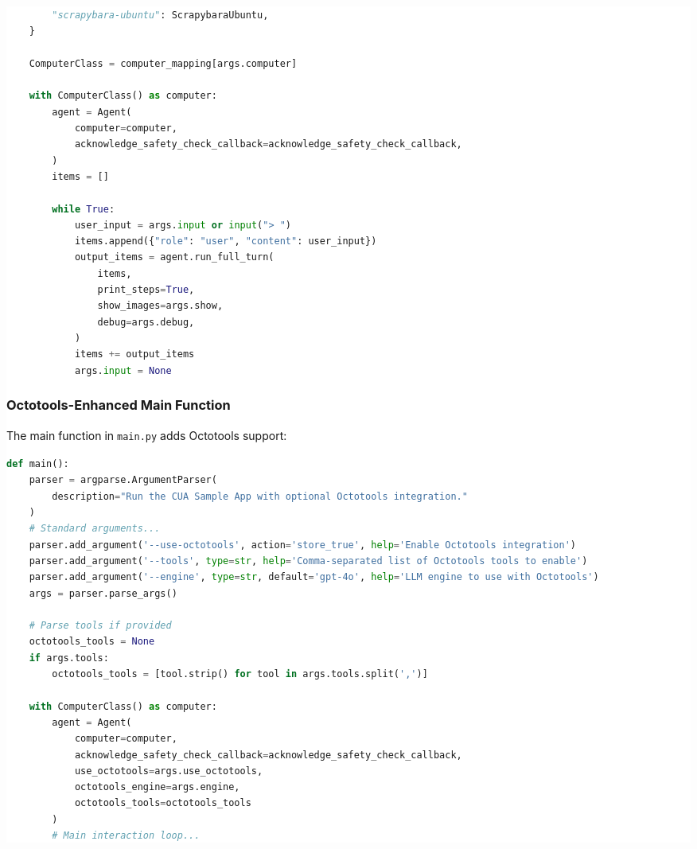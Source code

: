 ```python
        "scrapybara-ubuntu": ScrapybaraUbuntu,
    }

    ComputerClass = computer_mapping[args.computer]

    with ComputerClass() as computer:
        agent = Agent(
            computer=computer,
            acknowledge_safety_check_callback=acknowledge_safety_check_callback,
        )
        items = []

        while True:
            user_input = args.input or input("> ")
            items.append({"role": "user", "content": user_input})
            output_items = agent.run_full_turn(
                items,
                print_steps=True,
                show_images=args.show,
                debug=args.debug,
            )
            items += output_items
            args.input = None
```

### Octotools-Enhanced Main Function

The main function in `main.py` adds Octotools support:

```python
def main():
    parser = argparse.ArgumentParser(
        description="Run the CUA Sample App with optional Octotools integration."
    )
    # Standard arguments...
    parser.add_argument('--use-octotools', action='store_true', help='Enable Octotools integration')
    parser.add_argument('--tools', type=str, help='Comma-separated list of Octotools tools to enable')
    parser.add_argument('--engine', type=str, default='gpt-4o', help='LLM engine to use with Octotools')
    args = parser.parse_args()

    # Parse tools if provided
    octotools_tools = None
    if args.tools:
        octotools_tools = [tool.strip() for tool in args.tools.split(',')]

    with ComputerClass() as computer:
        agent = Agent(
            computer=computer,
            acknowledge_safety_check_callback=acknowledge_safety_check_callback,
            use_octotools=args.use_octotools,
            octotools_engine=args.engine,
            octotools_tools=octotools_tools
        )
        # Main interaction loop...
```
